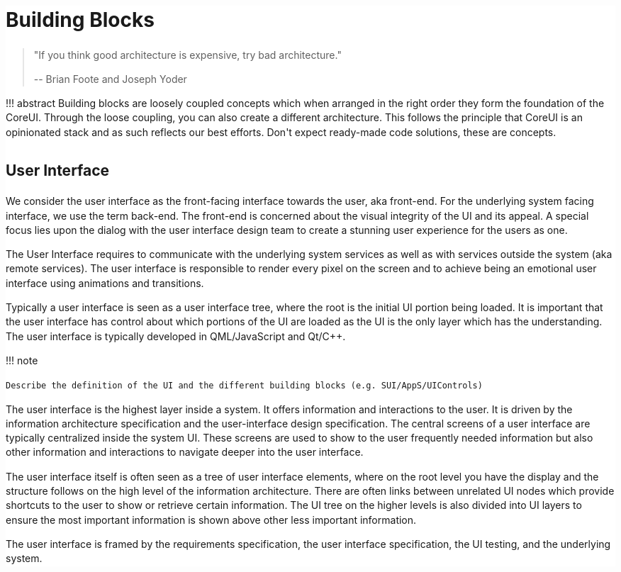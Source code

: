 # Building Blocks

> "If you think good architecture is expensive, try bad architecture."
>
> -- Brian Foote and Joseph Yoder


!!! abstract
    Building blocks are loosely coupled concepts which when arranged in the right order they form the foundation of the CoreUI. Through the loose coupling, you can also create a different architecture. This follows the principle that CoreUI is an opinionated stack and as such reflects our best efforts. Don't expect ready-made code solutions, these are concepts.

## User Interface

We consider the user interface as the front-facing interface towards the user, aka front-end. For the underlying system facing interface, we use the term back-end. The front-end is concerned about the visual integrity of the UI and its appeal. A special focus lies upon the dialog with the user interface design team to create a stunning user experience for the users as one.

The User Interface requires to communicate with the underlying system services as well as with services outside the system (aka remote services). The user interface is responsible to render every pixel on the screen and to achieve being an emotional user interface using animations and transitions.

Typically a user interface is seen as a user interface tree, where the root is the initial UI portion being loaded. It is important that the user interface has control about which portions of the UI are loaded as the UI is the only layer which has the understanding.
The user interface is typically developed in QML/JavaScript and Qt/C++.

!!! note

    Describe the definition of the UI and the different building blocks (e.g. SUI/AppS/UIControls)

The user interface is the highest layer inside a system. It offers information and interactions to the user. It is driven by the information architecture specification and the user-interface design specification. The central screens of a user interface are typically centralized inside the system UI. These screens are used to show to the user frequently needed information but also other information and interactions to navigate deeper into the user interface.

The user interface itself is often seen as a tree of user interface elements, where on the root level you have the display and the structure follows on the high level of the information architecture. There are often links between unrelated UI nodes which provide shortcuts to the user to show or retrieve certain information. The UI tree on the higher levels is also divided into UI layers to ensure the most important information is shown above other less important information.

The user interface is framed by the requirements specification, the user interface specification, the UI testing, and the underlying system.

